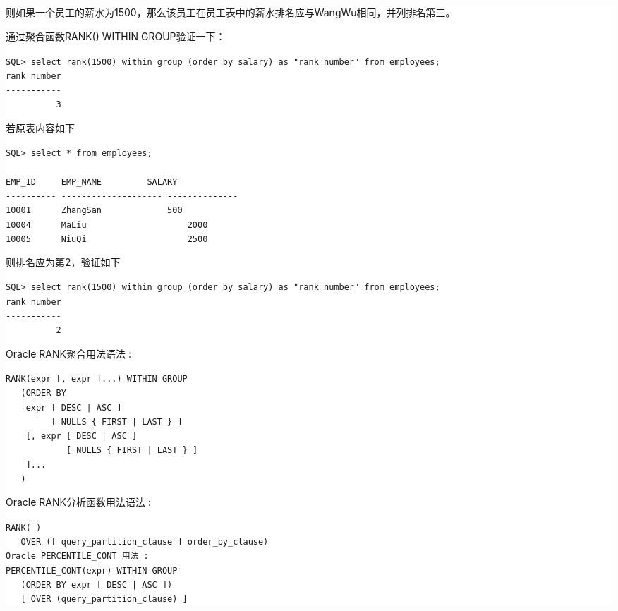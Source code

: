 则如果一个员工的薪水为1500，那么该员工在员工表中的薪水排名应与WangWu相同，并列排名第三。  
  
通过聚合函数RANK() WITHIN GROUP验证一下：  
  
```  
SQL> select rank(1500) within group (order by salary) as "rank number" from employees;  
rank number  
-----------  
          3  
```  
  
若原表内容如下  
  
```  
SQL> select * from employees;  
  
EMP_ID     EMP_NAME         SALARY  
---------- -------------------- --------------  
10001      ZhangSan             500  
10004      MaLiu                    2000  
10005      NiuQi                    2500  
```  
  
则排名应为第2，验证如下  
  
```  
SQL> select rank(1500) within group (order by salary) as "rank number" from employees;  
rank number  
-----------  
          2  
```  
  
Oracle RANK聚合用法语法 :   
  
```  
RANK(expr [, expr ]...) WITHIN GROUP  
   (ORDER BY  
    expr [ DESC | ASC ]  
         [ NULLS { FIRST | LAST } ]  
    [, expr [ DESC | ASC ]  
            [ NULLS { FIRST | LAST } ]  
    ]...  
   )  
```  
  
Oracle RANK分析函数用法语法 :   
  
```  
RANK( )  
   OVER ([ query_partition_clause ] order_by_clause)  
Oracle PERCENTILE_CONT 用法 :   
PERCENTILE_CONT(expr) WITHIN GROUP  
   (ORDER BY expr [ DESC | ASC ])  
   [ OVER (query_partition_clause) ]  
```  
  
  
  
  